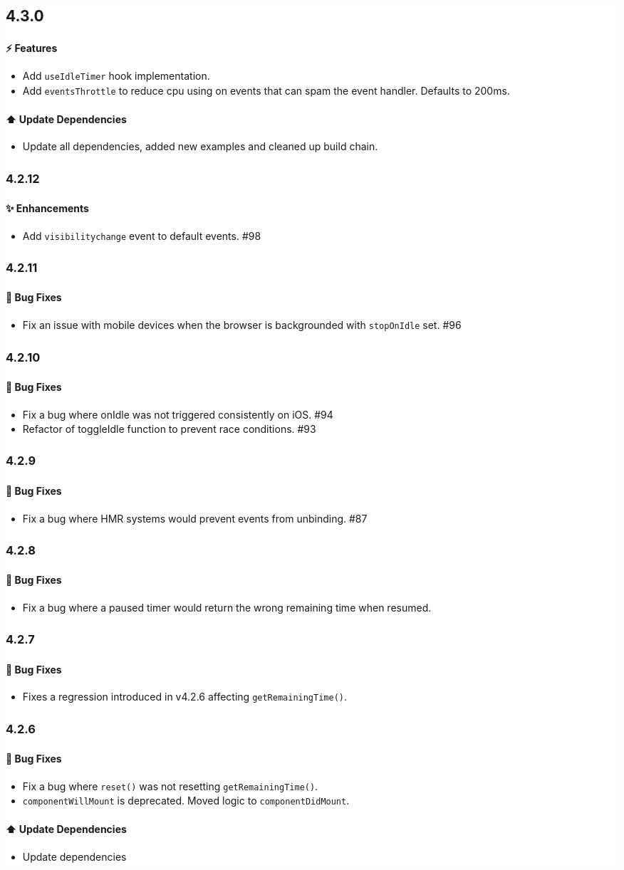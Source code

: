 ## 4.3.0

#### ⚡️ Features
- Add `useIdleTimer` hook implementation.
- Add `eventsThrottle` to reduce cpu using on events that can spam the event handler. Defaults to 200ms.

#### ⬆️ Update Dependencies
- Update all dependencies, added new examples and cleaned up build chain.

### 4.2.12

#### ✨ Enhancements
- Add `visibilitychange` event to default events. #98

### 4.2.11

#### 🐞 Bug Fixes
- Fix an issue with mobile devices when the browser is backgrounded with `stopOnIdle` set. #96

### 4.2.10

#### 🐞 Bug Fixes
- Fix a bug where onIdle was not triggered consistently on iOS. #94
- Refactor of toggleIdle function to prevent race conditions. #93

### 4.2.9

#### 🐞 Bug Fixes
- Fix a bug where HMR systems would prevent events from unbinding. #87

### 4.2.8

#### 🐞 Bug Fixes
- Fix a bug where a paused timer would return the wrong remaining time when resumed.

### 4.2.7

#### 🐞 Bug Fixes
- Fixes a regression introduced in v4.2.6 affecting `getRemainingTime()`.

### 4.2.6

#### 🐞 Bug Fixes
- Fix a bug where `reset()` was not resetting `getRemainingTime()`.
- `componentWillMount` is deprecated. Moved logic to `componentDidMount`.

#### ⬆️ Update Dependencies
- Update dependencies
